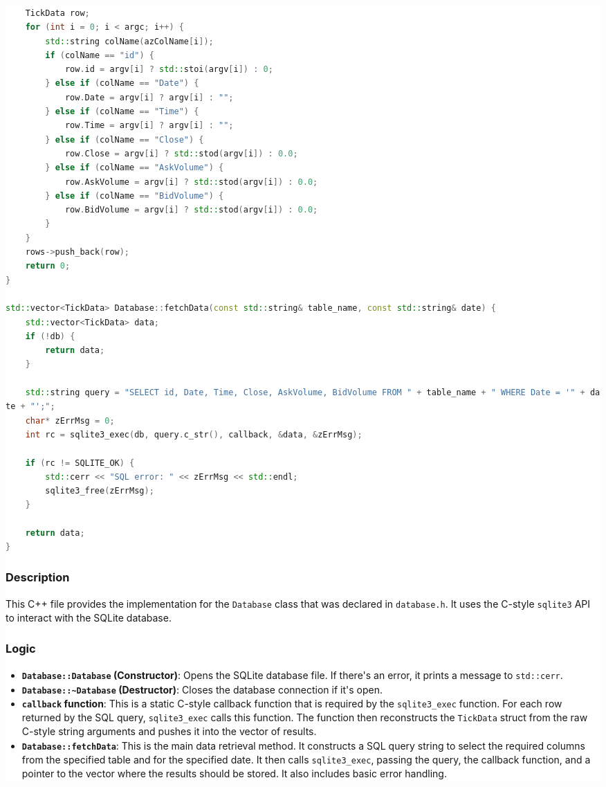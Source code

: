```cpp
    TickData row;
    for (int i = 0; i < argc; i++) {
        std::string colName(azColName[i]);
        if (colName == "id") {
            row.id = argv[i] ? std::stoi(argv[i]) : 0;
        } else if (colName == "Date") {
            row.Date = argv[i] ? argv[i] : "";
        } else if (colName == "Time") {
            row.Time = argv[i] ? argv[i] : "";
        } else if (colName == "Close") {
            row.Close = argv[i] ? std::stod(argv[i]) : 0.0;
        } else if (colName == "AskVolume") {
            row.AskVolume = argv[i] ? std::stod(argv[i]) : 0.0;
        } else if (colName == "BidVolume") {
            row.BidVolume = argv[i] ? std::stod(argv[i]) : 0.0;
        }
    }
    rows->push_back(row);
    return 0;
}

std::vector<TickData> Database::fetchData(const std::string& table_name, const std::string& date) {
    std::vector<TickData> data;
    if (!db) {
        return data;
    }

    std::string query = "SELECT id, Date, Time, Close, AskVolume, BidVolume FROM " + table_name + " WHERE Date = '" + date + "';";
    char* zErrMsg = 0;
    int rc = sqlite3_exec(db, query.c_str(), callback, &data, &zErrMsg);

    if (rc != SQLITE_OK) {
        std::cerr << "SQL error: " << zErrMsg << std::endl;
        sqlite3_free(zErrMsg);
    }

    return data;
}

```

### Description

This C++ file provides the implementation for the `Database` class that was declared in `database.h`. It uses the C-style `sqlite3` API to interact with the SQLite database.

### Logic

*   **`Database::Database` (Constructor)**: Opens the SQLite database file. If there's an error, it prints a message to `std::cerr`.
*   **`Database::~Database` (Destructor)**: Closes the database connection if it's open.
*   **`callback` function**: This is a static C-style callback function that is required by the `sqlite3_exec` function. For each row returned by the SQL query, `sqlite3_exec` calls this function. The function then reconstructs the `TickData` struct from the raw C-style string arguments and pushes it into the vector of results.
*   **`Database::fetchData`**: This is the main data retrieval method. It constructs a SQL query string to select the required columns from the specified table and for the specified date. It then calls `sqlite3_exec`, passing the query, the callback function, and a pointer to the vector where the results should be stored. It also includes basic error handling.
